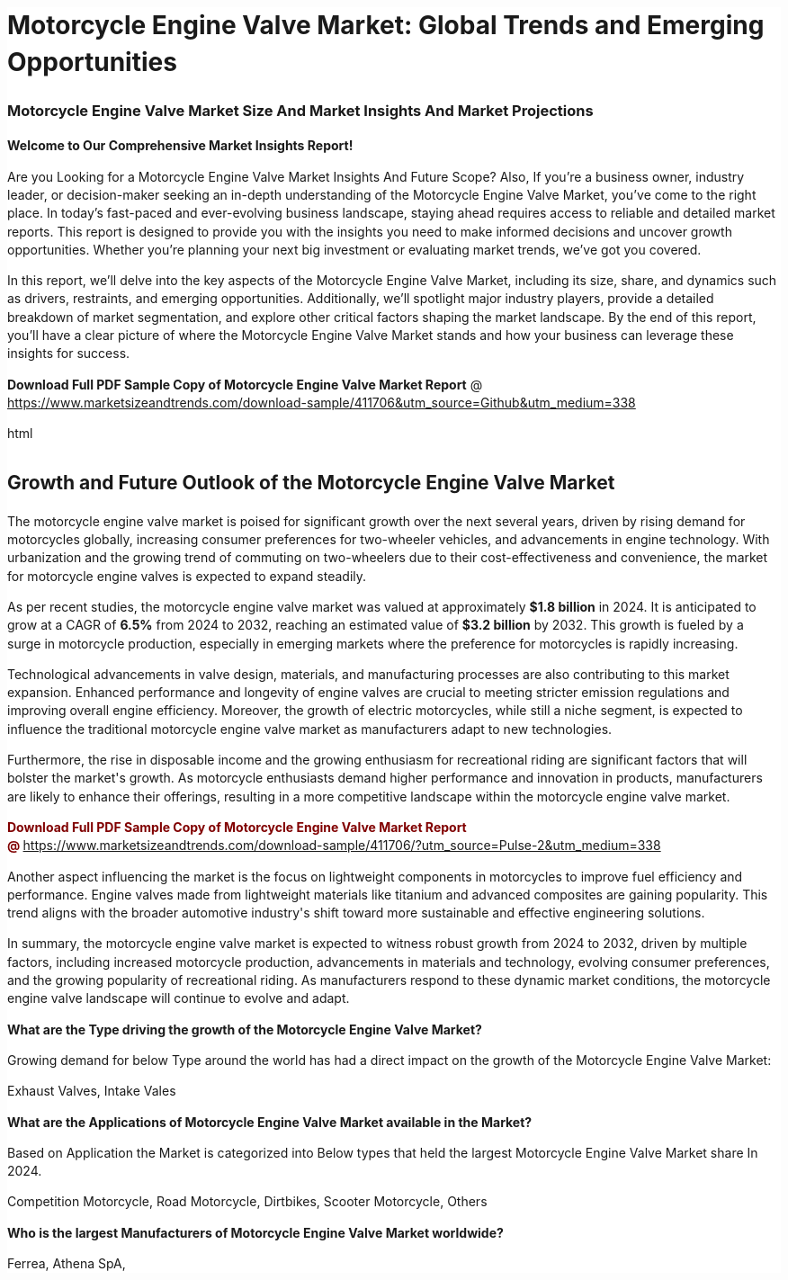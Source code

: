 <h1> Motorcycle Engine Valve Market: Global Trends and Emerging Opportunities</h1><div class="" data-test-id=""><h3><span class="">Motorcycle Engine Valve Market Size And Market Insights And Market Projections</span></h3></div><div class="" data-test-id=""><p><strong>Welcome to Our Comprehensive Market Insights Report!</strong></p><p>Are you Looking for a Motorcycle Engine Valve Market Insights And Future Scope? Also, If you&rsquo;re a business owner, industry leader, or decision-maker seeking an in-depth understanding of the Motorcycle Engine Valve Market, you&rsquo;ve come to the right place. In today&rsquo;s fast-paced and ever-evolving business landscape, staying ahead requires access to reliable and detailed market reports. This report is designed to provide you with the insights you need to make informed decisions and uncover growth opportunities. Whether you&rsquo;re planning your next big investment or evaluating market trends, we&rsquo;ve got you covered.</p><p>In this report, we&rsquo;ll delve into the key aspects of the Motorcycle Engine Valve Market, including its size, share, and dynamics such as drivers, restraints, and emerging opportunities. Additionally, we&rsquo;ll spotlight major industry players, provide a detailed breakdown of market segmentation, and explore other critical factors shaping the market landscape. By the end of this report, you&rsquo;ll have a clear picture of where the Motorcycle Engine Valve Market stands and how your business can leverage these insights for success.</p><p><strong>Download Full PDF Sample Copy of Motorcycle Engine Valve Market Report</strong> @ <a href="https://www.marketsizeandtrends.com/download-sample/411706&utm_source=Github&utm_medium=338" target="_blank">https://www.marketsizeandtrends.com/download-sample/411706&utm_source=Github&utm_medium=338</a></p></div><div class="" data-test-id=""><p><span class="">html<h2>Growth and Future Outlook of the Motorcycle Engine Valve Market</h2><p>The motorcycle engine valve market is poised for significant growth over the next several years, driven by rising demand for motorcycles globally, increasing consumer preferences for two-wheeler vehicles, and advancements in engine technology. With urbanization and the growing trend of commuting on two-wheelers due to their cost-effectiveness and convenience, the market for motorcycle engine valves is expected to expand steadily.</p><p>As per recent studies, the motorcycle engine valve market was valued at approximately <strong>$1.8 billion</strong> in 2024. It is anticipated to grow at a CAGR of <strong>6.5%</strong> from 2024 to 2032, reaching an estimated value of <strong>$3.2 billion</strong> by 2032. This growth is fueled by a surge in motorcycle production, especially in emerging markets where the preference for motorcycles is rapidly increasing.</p><p>Technological advancements in valve design, materials, and manufacturing processes are also contributing to this market expansion. Enhanced performance and longevity of engine valves are crucial to meeting stricter emission regulations and improving overall engine efficiency. Moreover, the growth of electric motorcycles, while still a niche segment, is expected to influence the traditional motorcycle engine valve market as manufacturers adapt to new technologies.</p><p>Furthermore, the rise in disposable income and the growing enthusiasm for recreational riding are significant factors that will bolster the market's growth. As motorcycle enthusiasts demand higher performance and innovation in products, manufacturers are likely to enhance their offerings, resulting in a more competitive landscape within the motorcycle engine valve market.</p><p><strong><span style="color: #800000;">Download Full PDF Sample Copy of Motorcycle Engine Valve Market Report @</span>&nbsp;</strong><a href="https://www.marketsizeandtrends.com/download-sample/411706/?utm_source=Pulse-2&amp;utm_medium=338">https://www.marketsizeandtrends.com/download-sample/411706/?utm_source=Pulse-2&amp;utm_medium=338</a></p><p>Another aspect influencing the market is the focus on lightweight components in motorcycles to improve fuel efficiency and performance. Engine valves made from lightweight materials like titanium and advanced composites are gaining popularity. This trend aligns with the broader automotive industry's shift toward more sustainable and effective engineering solutions.</p><p>In summary, the motorcycle engine valve market is expected to witness robust growth from 2024 to 2032, driven by multiple factors, including increased motorcycle production, advancements in materials and technology, evolving consumer preferences, and the growing popularity of recreational riding. As manufacturers respond to these dynamic market conditions, the motorcycle engine valve landscape will continue to evolve and adapt.</p></span></p><p><strong><span class="">What are the&nbsp;Type driving the growth of the Motorcycle Engine Valve Market?</span></strong></p></div><div class="" data-test-id=""><p><span class="">Growing demand for below Type around the world has had a direct impact on the growth of the Motorcycle Engine Valve Market:</span></p></div><div class="" data-test-id=""><p>Exhaust Valves, Intake Vales</p><p><span class=""><strong>What are the&nbsp;Applications&nbsp;of Motorcycle Engine Valve Market available in the Market?</strong></span></p></div><div class="" data-test-id=""><p><span class="">Based on Application the Market is categorized into Below types that held the largest Motorcycle Engine Valve Market share In 2024.</span></p></div><div class="" data-test-id=""><p><span class="">Competition Motorcycle, Road Motorcycle, Dirtbikes, Scooter Motorcycle, Others</span></p><p><span class=""><strong>Who is the largest Manufacturers of Motorcycle Engine Valve Market worldwide?</strong></span></p></div><div class="" data-test-id=""><p><span class="">Ferrea, Athena SpA,
